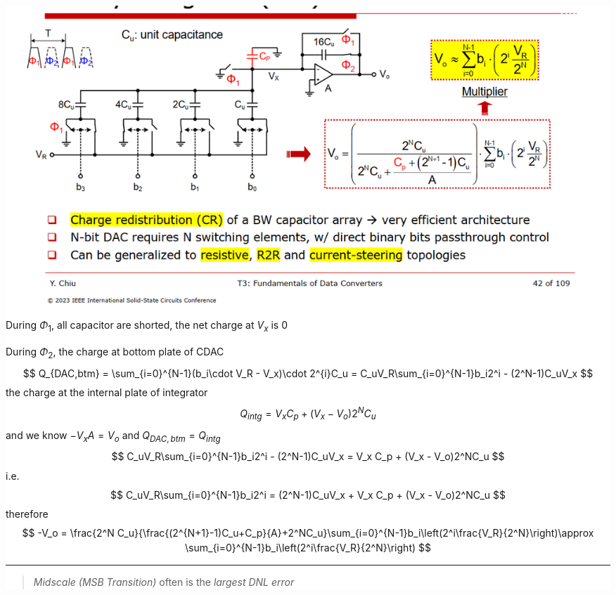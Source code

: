 ![image-20241215094852761](ad-da/image-20241215094852761.png)

During $\Phi_1$, all capacitor are shorted, the net charge at $V_x$ is 0

During $\Phi_2$, the charge at bottom plate of CDAC
$$
Q_{DAC,btm} = \sum_{i=0}^{N-1}(b_i\cdot V_R - V_x)\cdot 2^{i}C_u = C_uV_R\sum_{i=0}^{N-1}b_i2^i - (2^N-1)C_uV_x
$$
the charge at the internal plate of integrator
$$
Q_{intg} = V_x C_p + (V_x - V_o)2^NC_u
$$
and we know $-V_x A = V_o$ and $Q_{DAC,btm} = Q_{intg}$
$$
C_uV_R\sum_{i=0}^{N-1}b_i2^i - (2^N-1)C_uV_x = V_x C_p + (V_x - V_o)2^NC_u
$$
i.e.
$$
C_uV_R\sum_{i=0}^{N-1}b_i2^i = (2^N-1)C_uV_x + V_x C_p + (V_x - V_o)2^NC_u
$$
therefore
$$
-V_o = \frac{2^N C_u}{\frac{(2^{N+1}-1)C_u+C_p}{A}+2^NC_u}\sum_{i=0}^{N-1}b_i\left(2^i\frac{V_R}{2^N}\right)\approx \sum_{i=0}^{N-1}b_i\left(2^i\frac{V_R}{2^N}\right)
$$

---

> *Midscale (MSB Transition)* often is the *largest DNL error*
